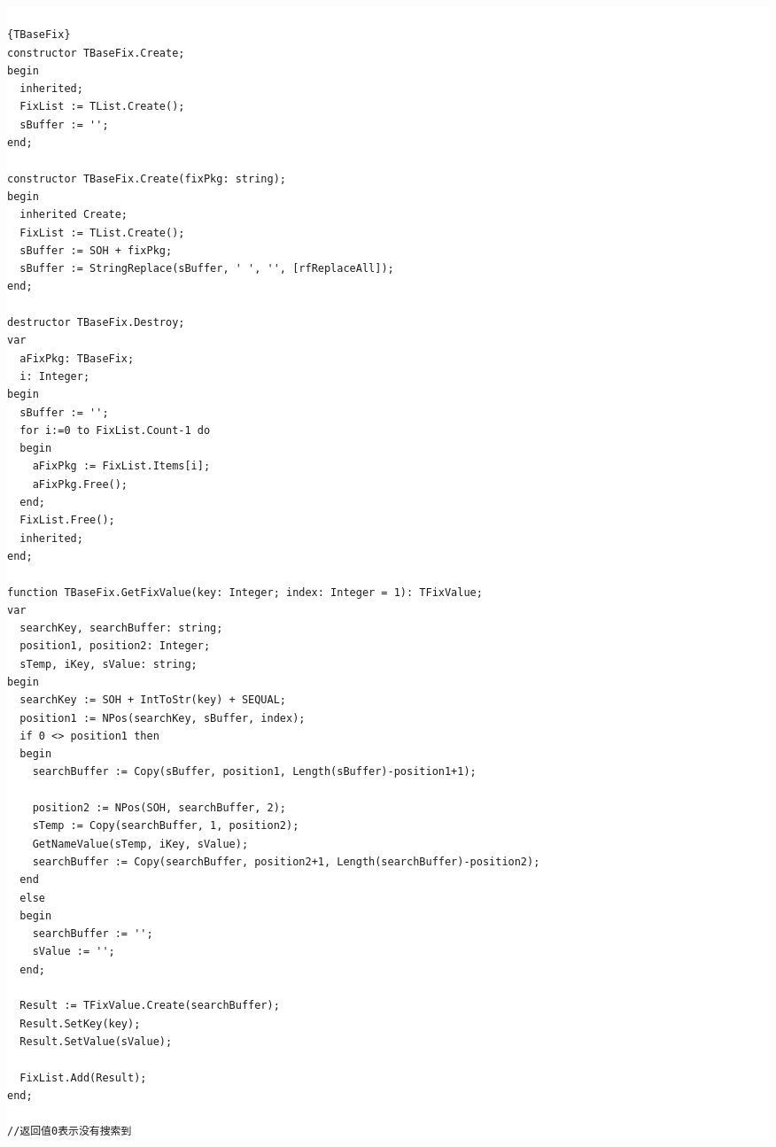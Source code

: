 ```

{TBaseFix}
constructor TBaseFix.Create;
begin
  inherited;
  FixList := TList.Create();
  sBuffer := '';
end;

constructor TBaseFix.Create(fixPkg: string);
begin
  inherited Create;
  FixList := TList.Create();
  sBuffer := SOH + fixPkg;
  sBuffer := StringReplace(sBuffer, ' ', '', [rfReplaceAll]);
end;

destructor TBaseFix.Destroy;
var
  aFixPkg: TBaseFix;
  i: Integer;
begin
  sBuffer := '';
  for i:=0 to FixList.Count-1 do
  begin
    aFixPkg := FixList.Items[i];
    aFixPkg.Free();
  end;
  FixList.Free();
  inherited;
end;

function TBaseFix.GetFixValue(key: Integer; index: Integer = 1): TFixValue;
var
  searchKey, searchBuffer: string;
  position1, position2: Integer;
  sTemp, iKey, sValue: string;
begin
  searchKey := SOH + IntToStr(key) + SEQUAL;
  position1 := NPos(searchKey, sBuffer, index);
  if 0 <> position1 then
  begin
    searchBuffer := Copy(sBuffer, position1, Length(sBuffer)-position1+1);

    position2 := NPos(SOH, searchBuffer, 2);
    sTemp := Copy(searchBuffer, 1, position2);
    GetNameValue(sTemp, iKey, sValue);
    searchBuffer := Copy(searchBuffer, position2+1, Length(searchBuffer)-position2);
  end
  else
  begin
    searchBuffer := '';
    sValue := '';
  end;

  Result := TFixValue.Create(searchBuffer);
  Result.SetKey(key);
  Result.SetValue(sValue);
  
  FixList.Add(Result);
end;

//返回值0表示没有搜索到
```